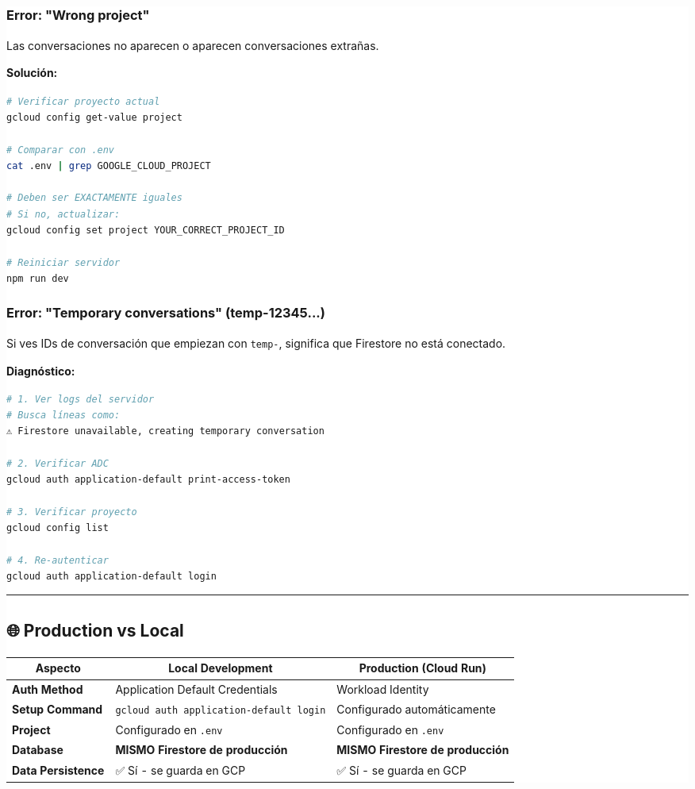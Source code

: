 ### Error: "Wrong project"

Las conversaciones no aparecen o aparecen conversaciones extrañas.

**Solución:**
```bash
# Verificar proyecto actual
gcloud config get-value project

# Comparar con .env
cat .env | grep GOOGLE_CLOUD_PROJECT

# Deben ser EXACTAMENTE iguales
# Si no, actualizar:
gcloud config set project YOUR_CORRECT_PROJECT_ID

# Reiniciar servidor
npm run dev
```

### Error: "Temporary conversations" (temp-12345...)

Si ves IDs de conversación que empiezan con `temp-`, significa que Firestore no está conectado.

**Diagnóstico:**
```bash
# 1. Ver logs del servidor
# Busca líneas como:
⚠️ Firestore unavailable, creating temporary conversation

# 2. Verificar ADC
gcloud auth application-default print-access-token

# 3. Verificar proyecto
gcloud config list

# 4. Re-autenticar
gcloud auth application-default login
```

---

## 🌐 Production vs Local

| Aspecto | Local Development | Production (Cloud Run) |
|---------|-------------------|------------------------|
| **Auth Method** | Application Default Credentials | Workload Identity |
| **Setup Command** | `gcloud auth application-default login` | Configurado automáticamente |
| **Project** | Configurado en `.env` | Configurado en `.env` |
| **Database** | **MISMO Firestore de producción** | **MISMO Firestore de producción** |
| **Data Persistence** | ✅ Sí - se guarda en GCP | ✅ Sí - se guarda en GCP |
